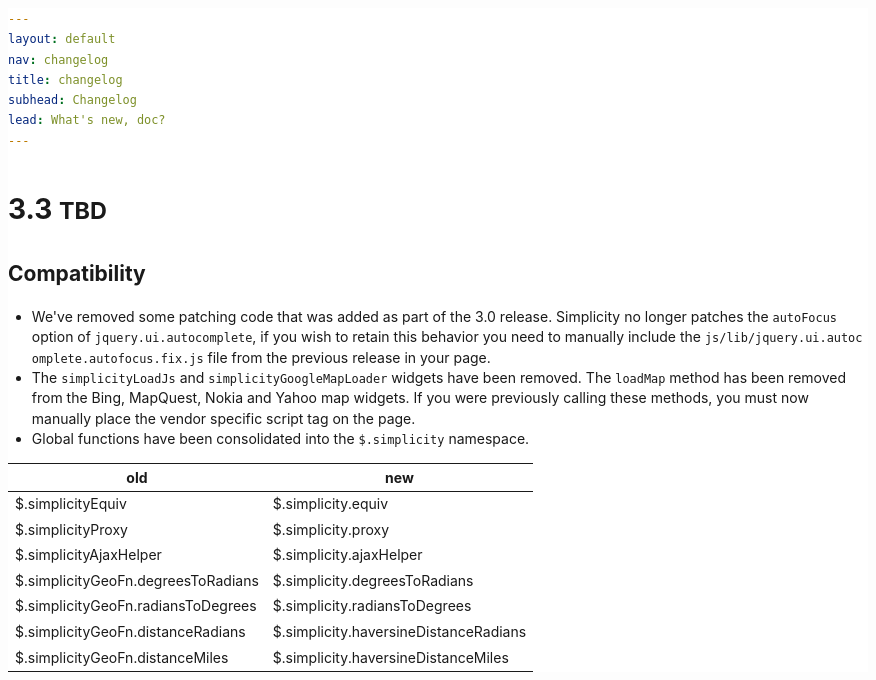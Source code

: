 ```yaml
---
layout: default
nav: changelog
title: changelog
subhead: Changelog
lead: What's new, doc?
---
```


<div class="page-header">
  <h1>3.3 <small>TBD</small></h1>
</div>

Compatibility
-------------

* We've removed some patching code that was added as part of the 3.0 release.
  Simplicity no longer patches the <code>autoFocus</code> option of
  <code>jquery.ui.autocomplete</code>, if you wish to retain this behavior you
  need to manually include the
  <code>js/lib/jquery.ui.autocomplete.autofocus.fix.js</code> file from the
  previous release in your page.
* The <code>simplicityLoadJs</code> and <code>simplicityGoogleMapLoader</code>
  widgets have been removed. The <code>loadMap</code> method has been removed
  from the Bing, MapQuest, Nokia and Yahoo map widgets. If you were previously
  calling these methods, you must now manually place the vendor specific script
  tag on the page.
* Global functions have been consolidated into the <code>$.simplicity</code>
  namespace.
<table class="table table-bordered table-striped">
  <thead>
    <tr>
      <th>old</th>
      <th>new</th>
    </tr>
  </thead>
  <tbody>
    <tr>
      <td>$.simplicityEquiv</td>
      <td>$.simplicity.equiv</td>
    </tr>
    <tr>
      <td>$.simplicityProxy</td>
      <td>$.simplicity.proxy</td>
    </tr>
    <tr>
      <td>$.simplicityAjaxHelper</td>
      <td>$.simplicity.ajaxHelper</td>
    </tr>
    <tr>
      <td>$.simplicityGeoFn.degreesToRadians</td>
      <td>$.simplicity.degreesToRadians</td>
    </tr>
    <tr>
      <td>$.simplicityGeoFn.radiansToDegrees</td>
      <td>$.simplicity.radiansToDegrees</td>
    </tr>
    <tr>
      <td>$.simplicityGeoFn.distanceRadians</td>
      <td>$.simplicity.haversineDistanceRadians</td>
    </tr>
    <tr>
      <td>$.simplicityGeoFn.distanceMiles</td>
      <td>$.simplicity.haversineDistanceMiles</td>